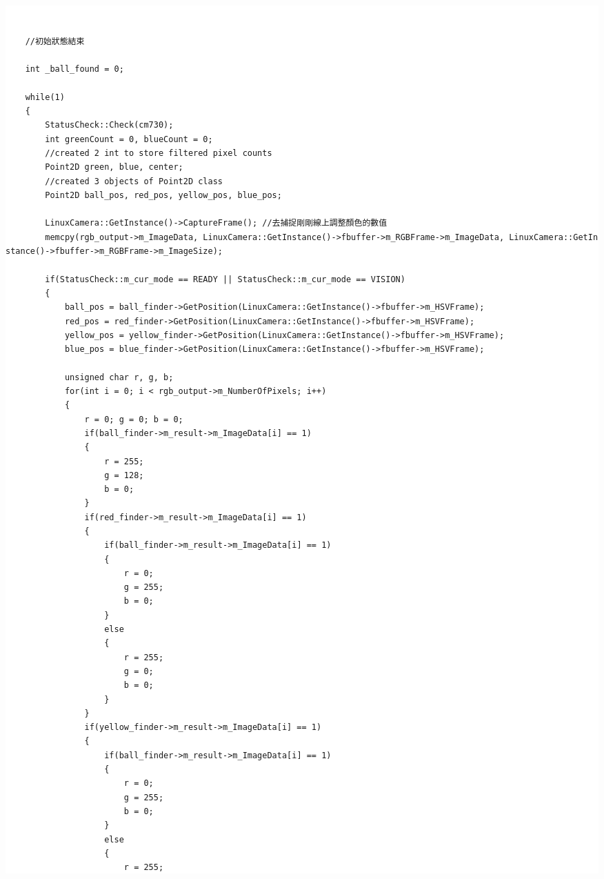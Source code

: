 ```cpp=


    //初始狀態結束

    int _ball_found = 0;

    while(1)
    {
        StatusCheck::Check(cm730);
        int greenCount = 0, blueCount = 0;
        //created 2 int to store filtered pixel counts
        Point2D green, blue, center;
        //created 3 objects of Point2D class
        Point2D ball_pos, red_pos, yellow_pos, blue_pos;

        LinuxCamera::GetInstance()->CaptureFrame(); //去捕捉剛剛線上調整顏色的數值
        memcpy(rgb_output->m_ImageData, LinuxCamera::GetInstance()->fbuffer->m_RGBFrame->m_ImageData, LinuxCamera::GetInstance()->fbuffer->m_RGBFrame->m_ImageSize);

        if(StatusCheck::m_cur_mode == READY || StatusCheck::m_cur_mode == VISION)
        {
            ball_pos = ball_finder->GetPosition(LinuxCamera::GetInstance()->fbuffer->m_HSVFrame);
            red_pos = red_finder->GetPosition(LinuxCamera::GetInstance()->fbuffer->m_HSVFrame);
            yellow_pos = yellow_finder->GetPosition(LinuxCamera::GetInstance()->fbuffer->m_HSVFrame);
            blue_pos = blue_finder->GetPosition(LinuxCamera::GetInstance()->fbuffer->m_HSVFrame);

            unsigned char r, g, b;
            for(int i = 0; i < rgb_output->m_NumberOfPixels; i++)
            {
                r = 0; g = 0; b = 0;
                if(ball_finder->m_result->m_ImageData[i] == 1)
                {
                    r = 255;
                    g = 128;
                    b = 0;
                }
                if(red_finder->m_result->m_ImageData[i] == 1)
                {
                    if(ball_finder->m_result->m_ImageData[i] == 1)
                    {
                        r = 0;
                        g = 255;
                        b = 0;
                    }
                    else
                    {
                        r = 255;
                        g = 0;
                        b = 0;
                    }
                }
                if(yellow_finder->m_result->m_ImageData[i] == 1)
                {
                    if(ball_finder->m_result->m_ImageData[i] == 1)
                    {
                        r = 0;
                        g = 255;
                        b = 0;
                    }
                    else
                    {
                        r = 255;
```
